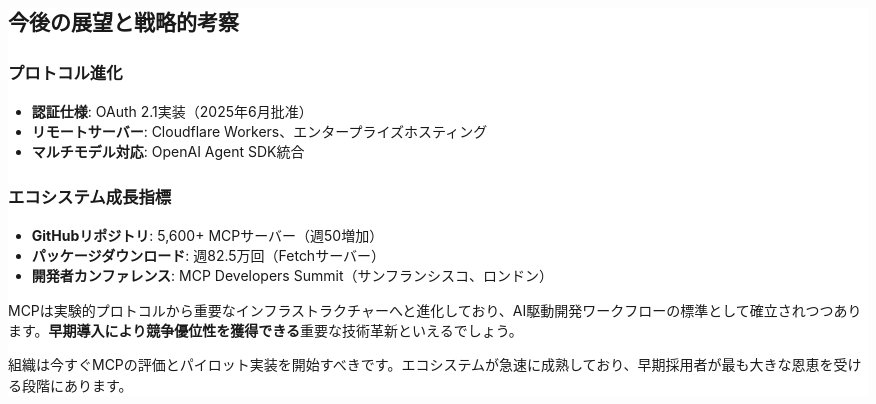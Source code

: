 ## 今後の展望と戦略的考察

### プロトコル進化
- **認証仕様**: OAuth 2.1実装（2025年6月批准）
- **リモートサーバー**: Cloudflare Workers、エンタープライズホスティング
- **マルチモデル対応**: OpenAI Agent SDK統合

### エコシステム成長指標
- **GitHubリポジトリ**: 5,600+ MCPサーバー（週50増加）
- **パッケージダウンロード**: 週82.5万回（Fetchサーバー）
- **開発者カンファレンス**: MCP Developers Summit（サンフランシスコ、ロンドン）

MCPは実験的プロトコルから重要なインフラストラクチャーへと進化しており、AI駆動開発ワークフローの標準として確立されつつあります。**早期導入により競争優位性を獲得できる**重要な技術革新といえるでしょう。

組織は今すぐMCPの評価とパイロット実装を開始すべきです。エコシステムが急速に成熟しており、早期採用者が最も大きな恩恵を受ける段階にあります。